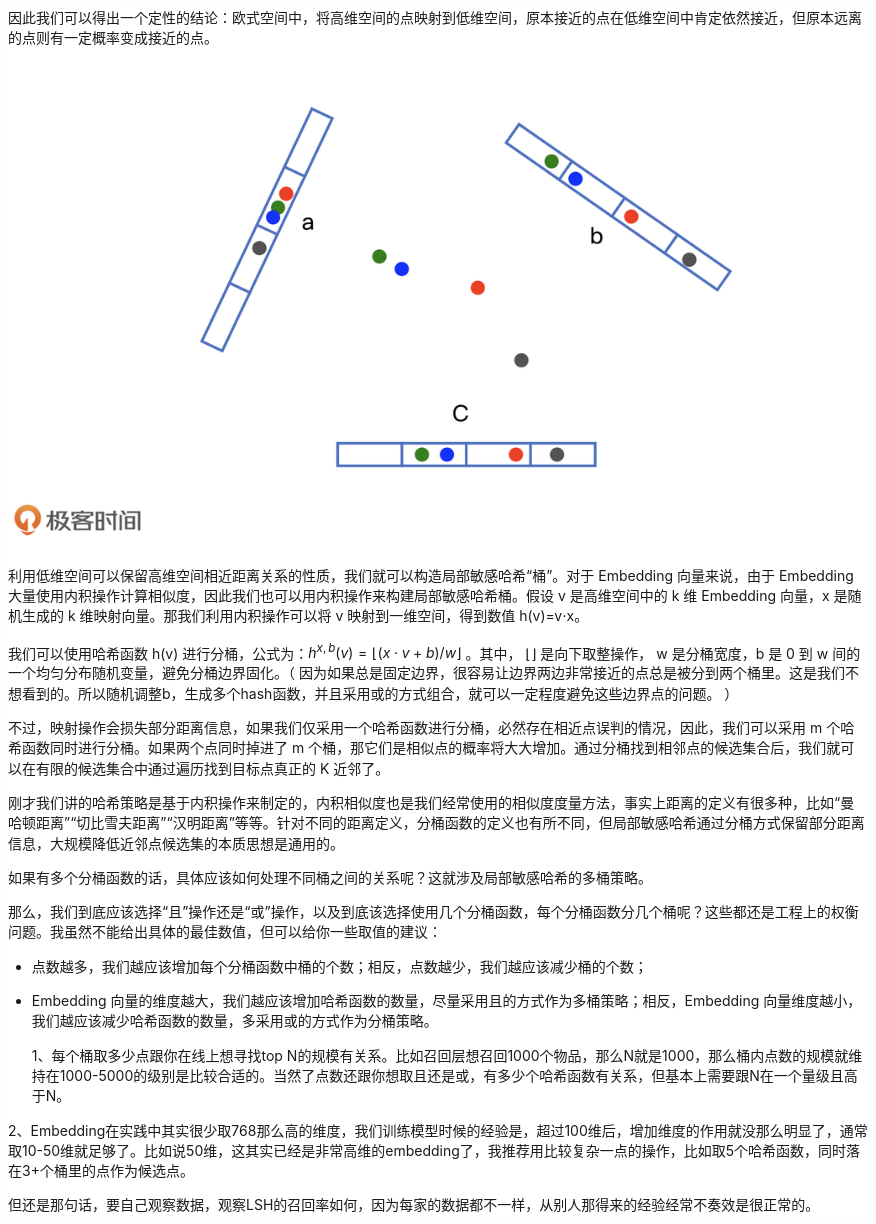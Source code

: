 因此我们可以得出一个定性的结论：欧式空间中，将高维空间的点映射到低维空间，原本接近的点在低维空间中肯定依然接近，但原本远离的点则有一定概率变成接近的点。

![img](img/d9476e92e9a6331274e18abc416db955.jpeg)

利用低维空间可以保留高维空间相近距离关系的性质，我们就可以构造局部敏感哈希“桶”。对于 Embedding 向量来说，由于 Embedding 大量使用内积操作计算相似度，因此我们也可以用内积操作来构建局部敏感哈希桶。假设 v 是高维空间中的 k 维 Embedding 向量，x 是随机生成的 k 维映射向量。那我们利用内积操作可以将 v 映射到一维空间，得到数值 h(v)=v⋅x。

我们可以使用哈希函数 h(v) 进行分桶，公式为：$h^{x,b}(v)=⌊(x⋅v+b)/w⌋$ 。其中， ⌊⌋ 是向下取整操作， w 是分桶宽度，b 是 0 到 w 间的一个均匀分布随机变量，避免分桶边界固化。（  因为如果总是固定边界，很容易让边界两边非常接近的点总是被分到两个桶里。这是我们不想看到的。所以随机调整b，生成多个hash函数，并且采用或的方式组合，就可以一定程度避免这些边界点的问题。  ）

不过，映射操作会损失部分距离信息，如果我们仅采用一个哈希函数进行分桶，必然存在相近点误判的情况，因此，我们可以采用 m 个哈希函数同时进行分桶。如果两个点同时掉进了 m 个桶，那它们是相似点的概率将大大增加。通过分桶找到相邻点的候选集合后，我们就可以在有限的候选集合中通过遍历找到目标点真正的 K 近邻了。

刚才我们讲的哈希策略是基于内积操作来制定的，内积相似度也是我们经常使用的相似度度量方法，事实上距离的定义有很多种，比如“曼哈顿距离”“切比雪夫距离”“汉明距离”等等。针对不同的距离定义，分桶函数的定义也有所不同，但局部敏感哈希通过分桶方式保留部分距离信息，大规模降低近邻点候选集的本质思想是通用的。

如果有多个分桶函数的话，具体应该如何处理不同桶之间的关系呢？这就涉及局部敏感哈希的多桶策略。

那么，我们到底应该选择“且”操作还是“或”操作，以及到底该选择使用几个分桶函数，每个分桶函数分几个桶呢？这些都还是工程上的权衡问题。我虽然不能给出具体的最佳数值，但可以给你一些取值的建议：

- 点数越多，我们越应该增加每个分桶函数中桶的个数；相反，点数越少，我们越应该减少桶的个数；

- Embedding 向量的维度越大，我们越应该增加哈希函数的数量，尽量采用且的方式作为多桶策略；相反，Embedding 向量维度越小，我们越应该减少哈希函数的数量，多采用或的方式作为分桶策略。

  1、每个桶取多少点跟你在线上想寻找top N的规模有关系。比如召回层想召回1000个物品，那么N就是1000，那么桶内点数的规模就维持在1000-5000的级别是比较合适的。当然了点数还跟你想取且还是或，有多少个哈希函数有关系，但基本上需要跟N在一个量级且高于N。

2、Embedding在实践中其实很少取768那么高的维度，我们训练模型时候的经验是，超过100维后，增加维度的作用就没那么明显了，通常取10-50维就足够了。比如说50维，这其实已经是非常高维的embedding了，我推荐用比较复杂一点的操作，比如取5个哈希函数，同时落在3+个桶里的点作为候选点。

但还是那句话，要自己观察数据，观察LSH的召回率如何，因为每家的数据都不一样，从别人那得来的经验经常不奏效是很正常的。  
